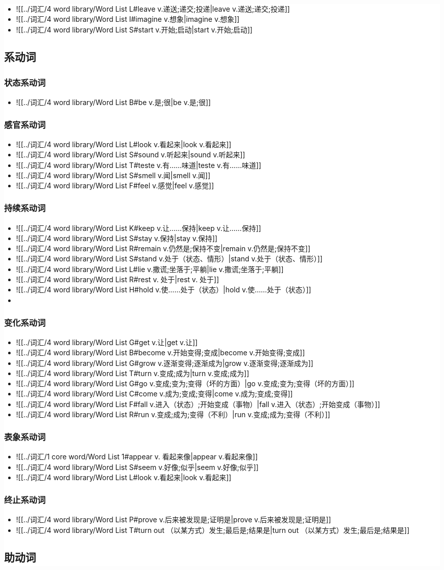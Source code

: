 - ![[../词汇/4 word library/Word List L#leave v.递送;递交;投递|leave v.递送;递交;投递]]
- ![[../词汇/4 word library/Word List I#imagine v.想象|imagine v.想象]]
- ![[../词汇/4 word library/Word List S#start v.开始;启动|start v.开始;启动]]

## 系动词

### 状态系动词

- ![[../词汇/4 word library/Word List B#be v.是;很|be v.是;很]]

### 感官系动词

- ![[../词汇/4 word library/Word List L#look v.看起来|look v.看起来]]
- ![[../词汇/4 word library/Word List S#sound v.听起来|sound v.听起来]]
- ![[../词汇/4 word library/Word List T#teste v.有……味道|teste v.有……味道]]
- ![[../词汇/4 word library/Word List S#smell v.闻|smell v.闻]]
- ![[../词汇/4 word library/Word List F#feel v.感觉|feel v.感觉]]

### 持续系动词

- ![[../词汇/4 word library/Word List K#keep v.让……保持|keep v.让……保持]]
- ![[../词汇/4 word library/Word List S#stay v.保持|stay v.保持]]
- ![[../词汇/4 word library/Word List R#remain v.仍然是;保持不变|remain v.仍然是;保持不变]]
- ![[../词汇/4 word library/Word List S#stand v.处于（状态、情形）|stand v.处于（状态、情形）]]
- ![[../词汇/4 word library/Word List L#lie v.撒谎;坐落于;平躺|lie v.撒谎;坐落于;平躺]]
- ![[../词汇/4 word library/Word List R#rest v. 处于|rest v. 处于]]
- ![[../词汇/4 word library/Word List H#hold v.使……处于（状态）|hold v.使……处于（状态）]]
-

### 变化系动词

- ![[../词汇/4 word library/Word List G#get v.让|get v.让]]
- ![[../词汇/4 word library/Word List B#become v.开始变得;变成|become v.开始变得;变成]]
- ![[../词汇/4 word library/Word List G#grow v.逐渐变得;逐渐成为|grow v.逐渐变得;逐渐成为]]
- ![[../词汇/4 word library/Word List T#turn v.变成;成为|turn v.变成;成为]]
- ![[../词汇/4 word library/Word List G#go v.变成;变为;变得（坏的方面）|go v.变成;变为;变得（坏的方面）]]
- ![[../词汇/4 word library/Word List C#come v.成为;变成;变得|come v.成为;变成;变得]]
- ![[../词汇/4 word library/Word List F#fall v.进入（状态）;开始变成（事物）|fall v.进入（状态）;开始变成（事物）]]
- ![[../词汇/4 word library/Word List R#run v.变成;成为;变得（不利）|run v.变成;成为;变得（不利）]]

### 表象系动词

- ![[../词汇/1 core word/Word List 1#appear v. 看起来像|appear v.看起来像]]
- ![[../词汇/4 word library/Word List S#seem v.好像;似乎|seem v.好像;似乎]]
- ![[../词汇/4 word library/Word List L#look v.看起来|look v.看起来]]

### 终止系动词

- ![[../词汇/4 word library/Word List P#prove v.后来被发现是;证明是|prove v.后来被发现是;证明是]]
- ![[../词汇/4 word library/Word List T#turn out （以某方式）发生;最后是;结果是|turn out （以某方式）发生;最后是;结果是]]

## 助动词
